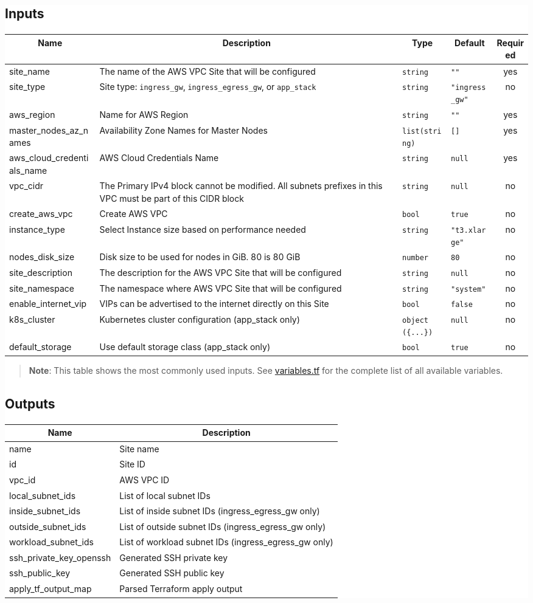 ## Inputs

| Name                       | Description                                                                                                 | Type            | Default        | Required |
| -------------------------- | ----------------------------------------------------------------------------------------------------------- | --------------- | -------------- | :------: |
| site_name                  | The name of the AWS VPC Site that will be configured                                                        | `string`        | `""`           |   yes    |
| site_type                  | Site type: `ingress_gw`, `ingress_egress_gw`, or `app_stack`                                                | `string`        | `"ingress_gw"` |    no    |
| aws_region                 | Name for AWS Region                                                                                         | `string`        | `""`           |   yes    |
| master_nodes_az_names      | Availability Zone Names for Master Nodes                                                                    | `list(string)`  | `[]`           |   yes    |
| aws_cloud_credentials_name | AWS Cloud Credentials Name                                                                                  | `string`        | `null`         |   yes    |
| vpc_cidr                   | The Primary IPv4 block cannot be modified. All subnets prefixes in this VPC must be part of this CIDR block | `string`        | `null`         |    no    |
| create_aws_vpc             | Create AWS VPC                                                                                              | `bool`          | `true`         |    no    |
| instance_type              | Select Instance size based on performance needed                                                            | `string`        | `"t3.xlarge"`  |    no    |
| nodes_disk_size            | Disk size to be used for nodes in GiB. 80 is 80 GiB                                                         | `number`        | `80`           |    no    |
| site_description           | The description for the AWS VPC Site that will be configured                                                | `string`        | `null`         |    no    |
| site_namespace             | The namespace where AWS VPC Site that will be configured                                                    | `string`        | `"system"`     |    no    |
| enable_internet_vip        | VIPs can be advertised to the internet directly on this Site                                                | `bool`          | `false`        |    no    |
| k8s_cluster                | Kubernetes cluster configuration (app_stack only)                                                           | `object({...})` | `null`         |    no    |
| default_storage            | Use default storage class (app_stack only)                                                                  | `bool`          | `true`         |    no    |

> **Note**: This table shows the most commonly used inputs. See [variables.tf](variables.tf) for the complete list of all available variables.

## Outputs

| Name                    | Description                                          |
| ----------------------- | ---------------------------------------------------- |
| name                    | Site name                                            |
| id                      | Site ID                                              |
| vpc_id                  | AWS VPC ID                                           |
| local_subnet_ids        | List of local subnet IDs                             |
| inside_subnet_ids       | List of inside subnet IDs (ingress_egress_gw only)   |
| outside_subnet_ids      | List of outside subnet IDs (ingress_egress_gw only)  |
| workload_subnet_ids     | List of workload subnet IDs (ingress_egress_gw only) |
| ssh_private_key_openssh | Generated SSH private key                            |
| ssh_public_key          | Generated SSH public key                             |
| apply_tf_output_map     | Parsed Terraform apply output                        |
